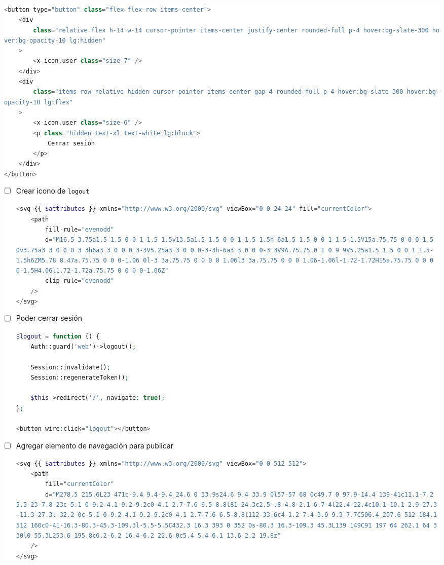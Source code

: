   ```php filename=resources/views/livewire/sidebar.blade.php
  <button type="button" class="flex flex-row items-center">
      <div
          class="relative flex h-14 w-14 cursor-pointer items-center justify-center rounded-full p-4 hover:bg-slate-300 hover:bg-opacity-10 lg:hidden"
      >
          <x-icon.user class="size-7" />
      </div>
      <div
          class="items-row relative hidden cursor-pointer items-center gap-4 rounded-full p-4 hover:bg-slate-300 hover:bg-opacity-10 lg:flex"
      >
          <x-icon.user class="size-6" />
          <p class="hidden text-xl text-white lg:block">
              Cerrar sesión
          </p>
      </div>
  </button>
  ```
- [ ] Crear icono de `logout`

  ```php filename=resources/views/components/icon/logout.blade.php
  <svg {{ $attributes }} xmlns="http://www.w3.org/2000/svg" viewBox="0 0 24 24" fill="currentColor">
      <path
          fill-rule="evenodd"
          d="M16.5 3.75a1.5 1.5 0 0 1 1.5 1.5v13.5a1.5 1.5 0 0 1-1.5 1.5h-6a1.5 1.5 0 0 1-1.5-1.5V15a.75.75 0 0 0-1.5 0v3.75a3 3 0 0 0 3 3h6a3 3 0 0 0 3-3V5.25a3 3 0 0 0-3-3h-6a3 3 0 0 0-3 3V9A.75.75 0 1 0 9 9V5.25a1.5 1.5 0 0 1 1.5-1.5h6ZM5.78 8.47a.75.75 0 0 0-1.06 0l-3 3a.75.75 0 0 0 0 1.06l3 3a.75.75 0 0 0 1.06-1.06l-1.72-1.72H15a.75.75 0 0 0 0-1.5H4.06l1.72-1.72a.75.75 0 0 0 0-1.06Z"
          clip-rule="evenodd"
      />
  </svg>
  ```
- [ ] Poder cerrar sesión

  ```php filename=resources/views/components/icon/logout.blade.php
  $logout = function () {
      Auth::guard('web')->logout();

      Session::invalidate();
      Session::regenerateToken();

      $this->redirect('/', navigate: true);
  };

  <button wire:click="logout"></button>
  ```
- [ ] Agregar elemento de navegación para publicar

  ```php filename=resources/views/components/icon/feather.blade.php
  <svg {{ $attributes }} xmlns="http://www.w3.org/2000/svg" viewBox="0 0 512 512">
      <path
          fill="currentColor"
          d="M278.5 215.6L23 471c-9.4 9.4-9.4 24.6 0 33.9s24.6 9.4 33.9 0l57-57 68 0c49.7 0 97.9-14.4 139-41c11.1-7.2 5.5-23-7.8-23c-5.1 0-9.2-4.1-9.2-9.2c0-4.1 2.7-7.6 6.5-8.8l81-24.3c2.5-.8 4.8-2.1 6.7-4l22.4-22.4c10.1-10.1 2.9-27.3-11.3-27.3l-32.2 0c-5.1 0-9.2-4.1-9.2-9.2c0-4.1 2.7-7.6 6.5-8.8l112-33.6c4-1.2 7.4-3.9 9.3-7.7C506.4 207.6 512 184.1 512 160c0-41-16.3-80.3-45.3-109.3l-5.5-5.5C432.3 16.3 393 0 352 0s-80.3 16.3-109.3 45.3L139 149C91 197 64 262.1 64 330l0 55.3L253.6 195.8c6.2-6.2 16.4-6.2 22.6 0c5.4 5.4 6.1 13.6 2.2 19.8z"
      />
  </svg>
  ```

